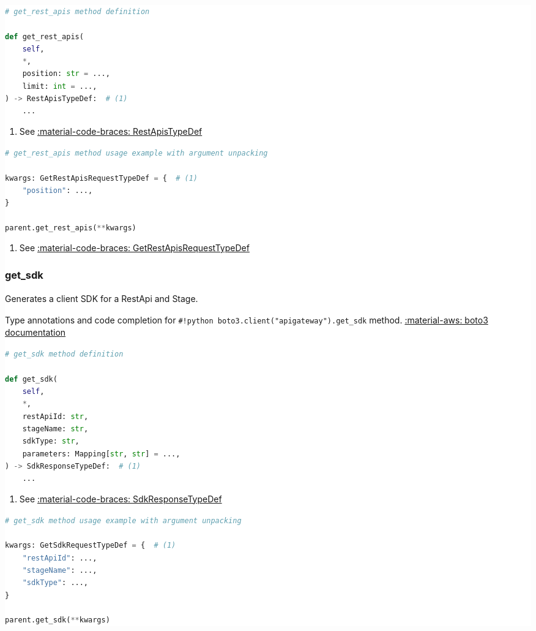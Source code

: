 ```python
# get_rest_apis method definition

def get_rest_apis(
    self,
    *,
    position: str = ...,
    limit: int = ...,
) -> RestApisTypeDef:  # (1)
    ...
```

1. See [:material-code-braces: RestApisTypeDef](./type_defs.md#restapistypedef)


```python
# get_rest_apis method usage example with argument unpacking

kwargs: GetRestApisRequestTypeDef = {  # (1)
    "position": ...,
}

parent.get_rest_apis(**kwargs)
```

1. See [:material-code-braces: GetRestApisRequestTypeDef](./type_defs.md#getrestapisrequesttypedef)

### get\_sdk

Generates a client SDK for a RestApi and Stage.

Type annotations and code completion for `#!python boto3.client("apigateway").get_sdk` method.
[:material-aws: boto3 documentation](https://boto3.amazonaws.com/v1/documentation/api/latest/reference/services/apigateway/client/get_sdk.html)

```python
# get_sdk method definition

def get_sdk(
    self,
    *,
    restApiId: str,
    stageName: str,
    sdkType: str,
    parameters: Mapping[str, str] = ...,
) -> SdkResponseTypeDef:  # (1)
    ...
```

1. See [:material-code-braces: SdkResponseTypeDef](./type_defs.md#sdkresponsetypedef)


```python
# get_sdk method usage example with argument unpacking

kwargs: GetSdkRequestTypeDef = {  # (1)
    "restApiId": ...,
    "stageName": ...,
    "sdkType": ...,
}

parent.get_sdk(**kwargs)
```
